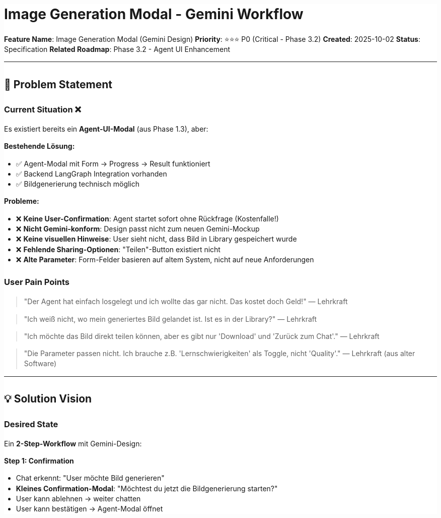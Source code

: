 # Image Generation Modal - Gemini Workflow

**Feature Name**: Image Generation Modal (Gemini Design)
**Priority**: ⭐⭐⭐ P0 (Critical - Phase 3.2)
**Created**: 2025-10-02
**Status**: Specification
**Related Roadmap**: Phase 3.2 - Agent UI Enhancement

---

## 🎯 Problem Statement

### Current Situation ❌

Es existiert bereits ein **Agent-UI-Modal** (aus Phase 1.3), aber:

**Bestehende Lösung:**
- ✅ Agent-Modal mit Form → Progress → Result funktioniert
- ✅ Backend LangGraph Integration vorhanden
- ✅ Bildgenerierung technisch möglich

**Probleme:**
- ❌ **Keine User-Confirmation**: Agent startet sofort ohne Rückfrage (Kostenfalle!)
- ❌ **Nicht Gemini-konform**: Design passt nicht zum neuen Gemini-Mockup
- ❌ **Keine visuellen Hinweise**: User sieht nicht, dass Bild in Library gespeichert wurde
- ❌ **Fehlende Sharing-Optionen**: "Teilen"-Button existiert nicht
- ❌ **Alte Parameter**: Form-Felder basieren auf altem System, nicht auf neue Anforderungen

### User Pain Points

> "Der Agent hat einfach losgelegt und ich wollte das gar nicht. Das kostet doch Geld!" — Lehrkraft

> "Ich weiß nicht, wo mein generiertes Bild gelandet ist. Ist es in der Library?" — Lehrkraft

> "Ich möchte das Bild direkt teilen können, aber es gibt nur 'Download' und 'Zurück zum Chat'." — Lehrkraft

> "Die Parameter passen nicht. Ich brauche z.B. 'Lernschwierigkeiten' als Toggle, nicht 'Quality'." — Lehrkraft (aus alter Software)

---

## 💡 Solution Vision

### Desired State

Ein **2-Step-Workflow** mit Gemini-Design:

**Step 1: Confirmation**
- Chat erkennt: "User möchte Bild generieren"
- **Kleines Confirmation-Modal**: "Möchtest du jetzt die Bildgenerierung starten?"
- User kann ablehnen → weiter chatten
- User kann bestätigen → Agent-Modal öffnet
